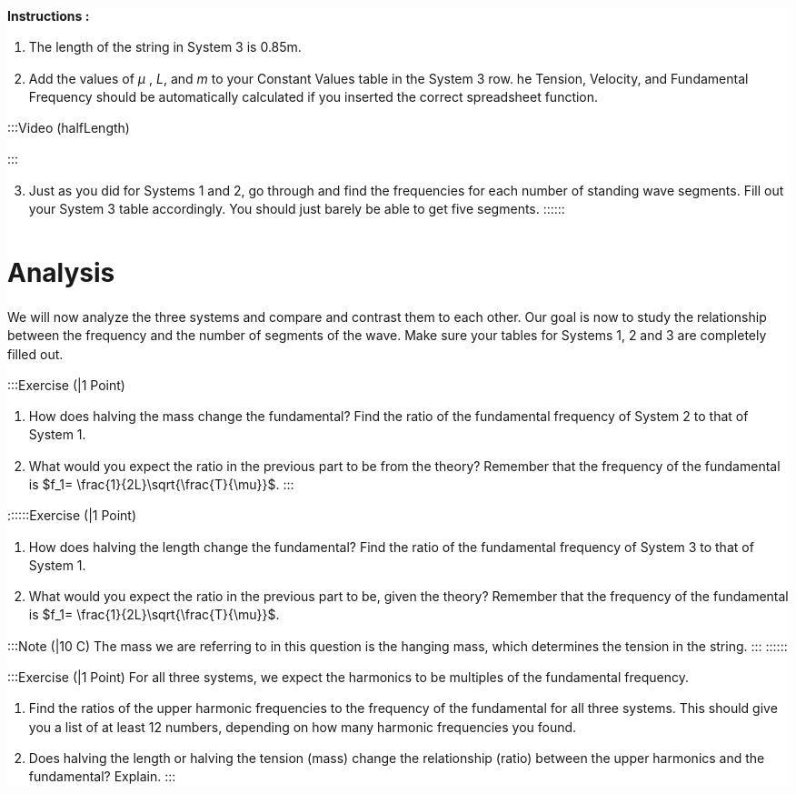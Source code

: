 **Instructions :** 

1. The length of the string in System 3 is $0.85 \text{m}$. 



2. Add the values of $\mu$ , $L$, and $m$ to your Constant Values table in the System 3 row. he Tension, Velocity, and  Fundamental Frequency should be automatically calculated if you inserted the correct spreadsheet function.


:::Video (halfLength)
<iframe width="100%" height="100%" src="https://www.youtube.com/embed/wiNSBAKnoLc" title="YouTube video player" frameborder="0" allow="accelerometer; autoplay; clipboard-write; encrypted-media; gyroscope; picture-in-picture" allowfullscreen></iframe>
:::

3. Just as you did for Systems 1 and 2, go through [](#Video-halfLength) and find the frequencies for each number of standing wave segments. Fill out your System 3 table accordingly. You should just barely be able to get five segments. 
::::::

# Analysis
We will now analyze the three systems and compare and contrast them to each other. Our goal is now to study the relationship between the frequency and the number of segments of the wave. Make sure your tables for Systems 1, 2 and 3 are completely filled out.


:::Exercise (|1 Point)
1.  How does halving the mass change the fundamental? Find the ratio of the fundamental frequency of System 2 to that of System 1.

2. What would you expect the ratio in the previous part to be from the theory? 
Remember that the frequency of the fundamental is  $f_1= \frac{1}{2L}\sqrt{\frac{T}{\mu}}$. 
:::

::::::Exercise (|1 Point)
1. How does halving the length change the fundamental? Find the ratio of the fundamental frequency of System 3 to that of System 1. 

2. What would you expect the ratio in the previous part to be, given the theory? Remember that the frequency of the fundamental is  $f_1= \frac{1}{2L}\sqrt{\frac{T}{\mu}}$. 

:::Note (|10 C)
The mass we are referring to in this question is the hanging mass, which determines the tension in the string.
:::
::::::



:::Exercise (|1 Point)
For all three systems, we expect the harmonics to be multiples of the fundamental frequency.
1. Find the ratios of the upper harmonic frequencies to the frequency of the fundamental for all three systems. This should give you a list of at least 12 numbers, depending on how many harmonic frequencies you found.

2. Does halving the length or halving the tension (mass) change the relationship (ratio) between the upper harmonics and the fundamental? Explain.
:::

